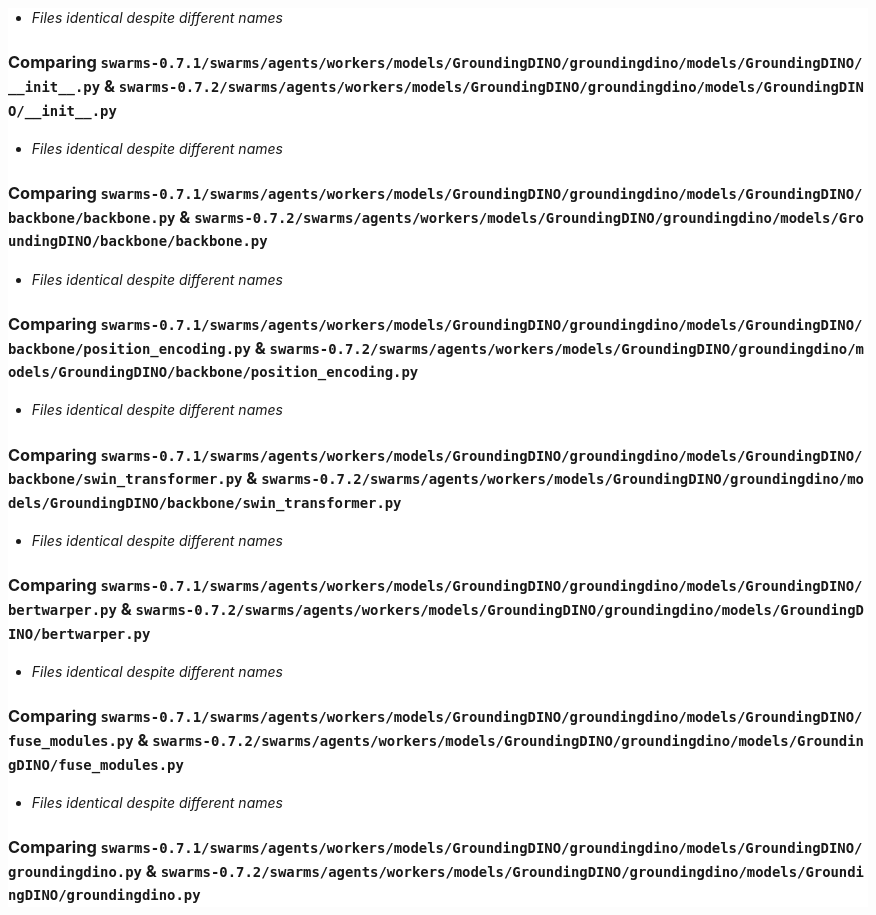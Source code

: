  * *Files identical despite different names*

### Comparing `swarms-0.7.1/swarms/agents/workers/models/GroundingDINO/groundingdino/models/GroundingDINO/__init__.py` & `swarms-0.7.2/swarms/agents/workers/models/GroundingDINO/groundingdino/models/GroundingDINO/__init__.py`

 * *Files identical despite different names*

### Comparing `swarms-0.7.1/swarms/agents/workers/models/GroundingDINO/groundingdino/models/GroundingDINO/backbone/backbone.py` & `swarms-0.7.2/swarms/agents/workers/models/GroundingDINO/groundingdino/models/GroundingDINO/backbone/backbone.py`

 * *Files identical despite different names*

### Comparing `swarms-0.7.1/swarms/agents/workers/models/GroundingDINO/groundingdino/models/GroundingDINO/backbone/position_encoding.py` & `swarms-0.7.2/swarms/agents/workers/models/GroundingDINO/groundingdino/models/GroundingDINO/backbone/position_encoding.py`

 * *Files identical despite different names*

### Comparing `swarms-0.7.1/swarms/agents/workers/models/GroundingDINO/groundingdino/models/GroundingDINO/backbone/swin_transformer.py` & `swarms-0.7.2/swarms/agents/workers/models/GroundingDINO/groundingdino/models/GroundingDINO/backbone/swin_transformer.py`

 * *Files identical despite different names*

### Comparing `swarms-0.7.1/swarms/agents/workers/models/GroundingDINO/groundingdino/models/GroundingDINO/bertwarper.py` & `swarms-0.7.2/swarms/agents/workers/models/GroundingDINO/groundingdino/models/GroundingDINO/bertwarper.py`

 * *Files identical despite different names*

### Comparing `swarms-0.7.1/swarms/agents/workers/models/GroundingDINO/groundingdino/models/GroundingDINO/fuse_modules.py` & `swarms-0.7.2/swarms/agents/workers/models/GroundingDINO/groundingdino/models/GroundingDINO/fuse_modules.py`

 * *Files identical despite different names*

### Comparing `swarms-0.7.1/swarms/agents/workers/models/GroundingDINO/groundingdino/models/GroundingDINO/groundingdino.py` & `swarms-0.7.2/swarms/agents/workers/models/GroundingDINO/groundingdino/models/GroundingDINO/groundingdino.py`
